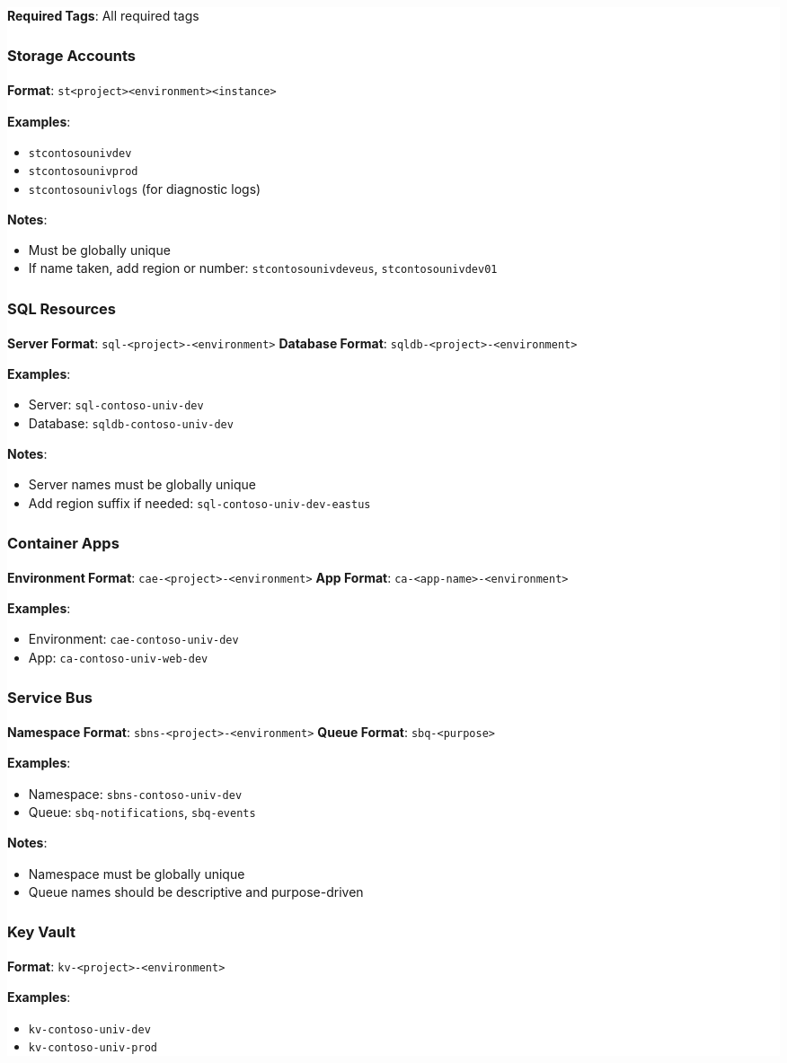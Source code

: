 **Required Tags**: All required tags

### Storage Accounts

**Format**: `st<project><environment><instance>`

**Examples**:
- `stcontosounivdev`
- `stcontosounivprod`
- `stcontosounivlogs` (for diagnostic logs)

**Notes**:
- Must be globally unique
- If name taken, add region or number: `stcontosounivdeveus`, `stcontosounivdev01`

### SQL Resources

**Server Format**: `sql-<project>-<environment>`
**Database Format**: `sqldb-<project>-<environment>`

**Examples**:
- Server: `sql-contoso-univ-dev`
- Database: `sqldb-contoso-univ-dev`

**Notes**:
- Server names must be globally unique
- Add region suffix if needed: `sql-contoso-univ-dev-eastus`

### Container Apps

**Environment Format**: `cae-<project>-<environment>`
**App Format**: `ca-<app-name>-<environment>`

**Examples**:
- Environment: `cae-contoso-univ-dev`
- App: `ca-contoso-univ-web-dev`

### Service Bus

**Namespace Format**: `sbns-<project>-<environment>`
**Queue Format**: `sbq-<purpose>`

**Examples**:
- Namespace: `sbns-contoso-univ-dev`
- Queue: `sbq-notifications`, `sbq-events`

**Notes**:
- Namespace must be globally unique
- Queue names should be descriptive and purpose-driven

### Key Vault

**Format**: `kv-<project>-<environment>`

**Examples**:
- `kv-contoso-univ-dev`
- `kv-contoso-univ-prod`
